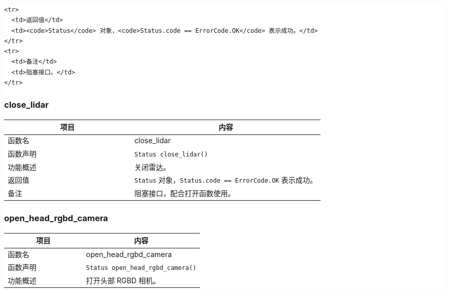     <tr>
      <td>返回值</td>
      <td><code>Status</code> 对象，<code>Status.code == ErrorCode.OK</code> 表示成功。</td>
    </tr>
    <tr>
      <td>备注</td>
      <td>阻塞接口。</td>
    </tr>
  </tbody>
</table>

### close_lidar
<table style="width: 100%; table-layout: fixed; border-collapse: collapse; text-align: left;">
  <thead>
    <tr>
      <th style="width: 40%; text-align: center;"><strong>项目</strong></th>
      <th style="width: 60%; text-align: center;"><strong>内容</strong></th>
    </tr>
  </thead>
  <tbody>
    <tr>
      <td>函数名</td>
      <td>close_lidar</td>
    </tr>
    <tr>
      <td>函数声明</td>
      <td><code>Status close_lidar()</code></td>
    </tr>
    <tr>
      <td>功能概述</td>
      <td>关闭雷达。</td>
    </tr>
    <tr>
      <td>返回值</td>
      <td><code>Status</code> 对象，<code>Status.code == ErrorCode.OK</code> 表示成功。</td>
    </tr>
    <tr>
      <td>备注</td>
      <td>阻塞接口，配合打开函数使用。</td>
    </tr>
  </tbody>
</table>

### open_head_rgbd_camera
<table style="width: 100%; table-layout: fixed; border-collapse: collapse; text-align: left;">
  <thead>
    <tr>
      <th style="width: 40%; text-align: center;"><strong>项目</strong></th>
      <th style="width: 60%; text-align: center;"><strong>内容</strong></th>
    </tr>
  </thead>
  <tbody>
    <tr>
      <td>函数名</td>
      <td>open_head_rgbd_camera</td>
    </tr>
    <tr>
      <td>函数声明</td>
      <td><code>Status open_head_rgbd_camera()</code></td>
    </tr>
    <tr>
      <td>功能概述</td>
      <td>打开头部 RGBD 相机。</td>